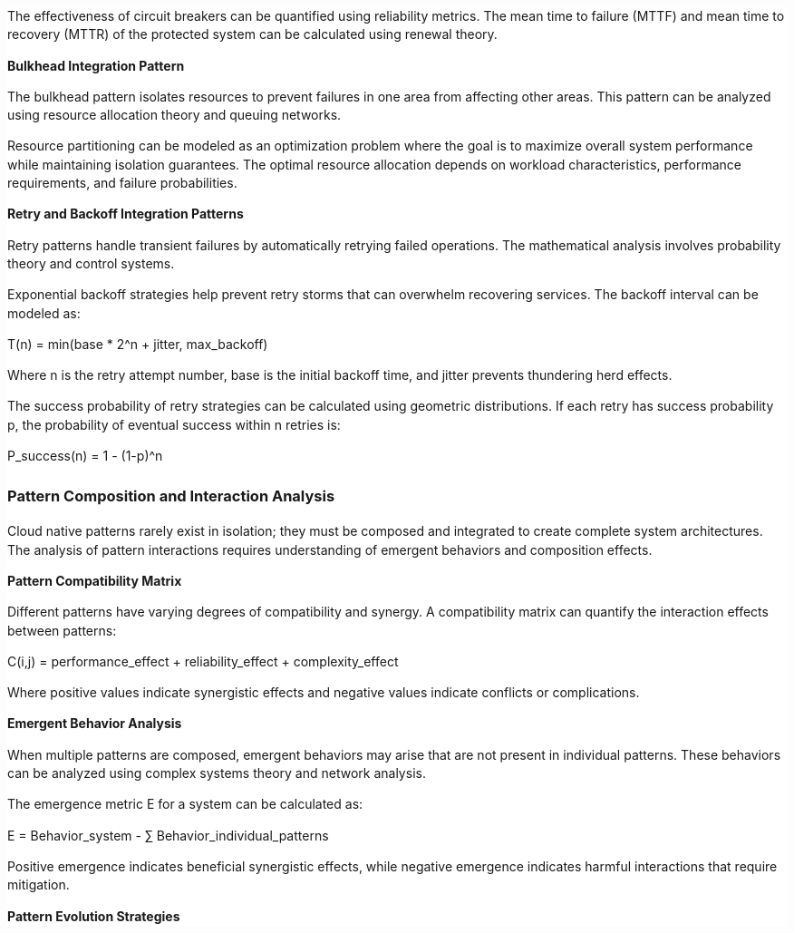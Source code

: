 The effectiveness of circuit breakers can be quantified using reliability metrics. The mean time to failure (MTTF) and mean time to recovery (MTTR) of the protected system can be calculated using renewal theory.

**Bulkhead Integration Pattern**

The bulkhead pattern isolates resources to prevent failures in one area from affecting other areas. This pattern can be analyzed using resource allocation theory and queuing networks.

Resource partitioning can be modeled as an optimization problem where the goal is to maximize overall system performance while maintaining isolation guarantees. The optimal resource allocation depends on workload characteristics, performance requirements, and failure probabilities.

**Retry and Backoff Integration Patterns**

Retry patterns handle transient failures by automatically retrying failed operations. The mathematical analysis involves probability theory and control systems.

Exponential backoff strategies help prevent retry storms that can overwhelm recovering services. The backoff interval can be modeled as:

T(n) = min(base * 2^n + jitter, max_backoff)

Where n is the retry attempt number, base is the initial backoff time, and jitter prevents thundering herd effects.

The success probability of retry strategies can be calculated using geometric distributions. If each retry has success probability p, the probability of eventual success within n retries is:

P_success(n) = 1 - (1-p)^n

### Pattern Composition and Interaction Analysis

Cloud native patterns rarely exist in isolation; they must be composed and integrated to create complete system architectures. The analysis of pattern interactions requires understanding of emergent behaviors and composition effects.

**Pattern Compatibility Matrix**

Different patterns have varying degrees of compatibility and synergy. A compatibility matrix can quantify the interaction effects between patterns:

C(i,j) = performance_effect + reliability_effect + complexity_effect

Where positive values indicate synergistic effects and negative values indicate conflicts or complications.

**Emergent Behavior Analysis**

When multiple patterns are composed, emergent behaviors may arise that are not present in individual patterns. These behaviors can be analyzed using complex systems theory and network analysis.

The emergence metric E for a system can be calculated as:

E = Behavior_system - ∑ Behavior_individual_patterns

Positive emergence indicates beneficial synergistic effects, while negative emergence indicates harmful interactions that require mitigation.

**Pattern Evolution Strategies**
